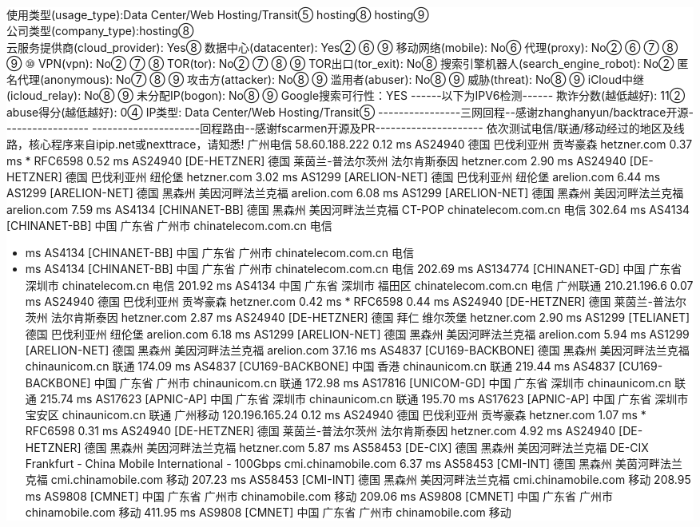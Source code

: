   使用类型(usage_type):Data Center/Web Hosting/Transit⑤  hosting⑧  hosting⑨  
  公司类型(company_type):hosting⑧  
  云服务提供商(cloud_provider):  Yes⑧ 
  数据中心(datacenter):  Yes② ⑥ ⑨ 
  移动网络(mobile):  No⑥ 
  代理(proxy):  No② ⑥ ⑦ ⑧ ⑨ ⑩ 
  VPN(vpn):  No② ⑦ ⑧ 
  TOR(tor):  No② ⑦ ⑧ ⑨ 
  TOR出口(tor_exit):  No⑧ 
  搜索引擎机器人(search_engine_robot):  No② 
  匿名代理(anonymous):  No⑦ ⑧ ⑨ 
  攻击方(attacker):  No⑧ ⑨ 
  滥用者(abuser):  No⑧ ⑨ 
  威胁(threat):  No⑧ ⑨ 
  iCloud中继(icloud_relay):  No⑧ ⑨ 
  未分配IP(bogon):  No⑧ ⑨ 
Google搜索可行性：YES
------以下为IPV6检测------
欺诈分数(越低越好): 11②
abuse得分(越低越好): 0④
IP类型: Data Center/Web Hosting/Transit⑤
----------------三网回程--感谢zhanghanyun/backtrace开源-----------------
---------------------回程路由--感谢fscarmen开源及PR---------------------
依次测试电信/联通/移动经过的地区及线路，核心程序来自ipip.net或nexttrace，请知悉!
广州电信 58.60.188.222
0.12 ms         AS24940 德国 巴伐利亚州 贡岑豪森 hetzner.com
0.37 ms         * RFC6598
0.52 ms         AS24940 &#91;DE-HETZNER] 德国 莱茵兰-普法尔茨州 法尔肯斯泰因 hetzner.com
2.90 ms         AS24940 &#91;DE-HETZNER] 德国 巴伐利亚州 纽伦堡 hetzner.com
3.02 ms         AS1299 &#91;ARELION-NET] 德国 巴伐利亚州 纽伦堡 arelion.com
6.44 ms         AS1299 &#91;ARELION-NET] 德国 黑森州 美因河畔法兰克福 arelion.com
6.08 ms         AS1299 &#91;ARELION-NET] 德国 黑森州 美因河畔法兰克福 arelion.com
7.59 ms         AS4134 &#91;CHINANET-BB] 德国 黑森州 美因河畔法兰克福 CT-POP chinatelecom.com.cn 电信
302.64 ms       AS4134 &#91;CHINANET-BB] 中国 广东省 广州市 chinatelecom.com.cn 电信
* ms    AS4134 &#91;CHINANET-BB] 中国 广东省 广州市 chinatelecom.com.cn 电信
* ms    AS4134 &#91;CHINANET-BB] 中国 广东省 广州市 chinatelecom.com.cn 电信
202.69 ms       AS134774 &#91;CHINANET-GD] 中国 广东省 深圳市 chinatelecom.cn 电信
201.92 ms       AS4134 中国 广东省 深圳市 福田区 chinatelecom.com.cn 电信
广州联通 210.21.196.6
0.07 ms         AS24940 德国 巴伐利亚州 贡岑豪森 hetzner.com
0.42 ms         * RFC6598
0.44 ms         AS24940 &#91;DE-HETZNER] 德国 莱茵兰-普法尔茨州 法尔肯斯泰因 hetzner.com
2.87 ms         AS24940 &#91;DE-HETZNER] 德国 拜仁 维尔茨堡 hetzner.com
2.90 ms         AS1299 &#91;TELIANET] 德国 巴伐利亚州 纽伦堡 arelion.com
6.18 ms         AS1299 &#91;ARELION-NET] 德国 黑森州 美因河畔法兰克福 arelion.com
5.94 ms         AS1299 &#91;ARELION-NET] 德国 黑森州 美因河畔法兰克福 arelion.com
37.16 ms        AS4837 &#91;CU169-BACKBONE] 德国 黑森州 美因河畔法兰克福 chinaunicom.cn 联通
174.09 ms       AS4837 &#91;CU169-BACKBONE] 中国 香港 chinaunicom.cn 联通
219.44 ms       AS4837 &#91;CU169-BACKBONE] 中国 广东省 广州市 chinaunicom.cn 联通
172.98 ms       AS17816 &#91;UNICOM-GD] 中国 广东省 深圳市 chinaunicom.cn 联通
215.74 ms       AS17623 &#91;APNIC-AP] 中国 广东省 深圳市 chinaunicom.cn 联通
195.70 ms       AS17623 &#91;APNIC-AP] 中国 广东省 深圳市 宝安区 chinaunicom.cn 联通
广州移动 120.196.165.24
0.12 ms         AS24940 德国 巴伐利亚州 贡岑豪森 hetzner.com
1.07 ms         * RFC6598
0.31 ms         AS24940 &#91;DE-HETZNER] 德国 莱茵兰-普法尔茨州 法尔肯斯泰因 hetzner.com
4.92 ms         AS24940 &#91;DE-HETZNER] 德国 黑森州 美因河畔法兰克福 hetzner.com
5.87 ms         AS58453 &#91;DE-CIX] 德国 黑森州 美因河畔法兰克福 DE-CIX Frankfurt - China Mobile International - 100Gbps cmi.chinamobile.com
6.37 ms         AS58453 &#91;CMI-INT] 德国 黑森州 美茵河畔法兰克福 cmi.chinamobile.com 移动
207.23 ms       AS58453 &#91;CMI-INT] 德国 黑森州 美因河畔法兰克福 cmi.chinamobile.com 移动
208.95 ms       AS9808 &#91;CMNET] 中国 广东省 广州市 chinamobile.com 移动
209.06 ms       AS9808 &#91;CMNET] 中国 广东省 广州市 chinamobile.com 移动
411.95 ms       AS9808 &#91;CMNET] 中国 广东省 广州市 chinamobile.com 移动